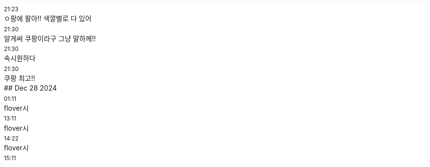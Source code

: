 </div>
<div class="message" markdown="1">
<div class="message-date" markdown="1">
<small>21:23</small>
</div>
<div markdown="1">
ㅇ팡에 팔아!! 색깔별로 다 있어
</div>
</div>
<div class="message" markdown="1">
<div class="message-date" markdown="1">
<small>21:30</small>
</div>
<div markdown="1">
알게써 쿠팡이라구 그냥 말하께!!
</div>
</div>
<div class="message" markdown="1">
<div class="message-date" markdown="1">
<small>21:30</small>
</div>
<div markdown="1">
속시원하다
</div>
</div>
<div class="message" markdown="1">
<div class="message-date" markdown="1">
<small>21:30</small>
</div>
<div markdown="1">
쿠팡 최고!!
</div>
</div>
## Dec 28 2024

<div class="message" markdown="1">
<div class="message-date" markdown="1">
<small>01:11</small>
</div>
<div markdown="1">
flover시
</div>
</div>
<div class="message" markdown="1">
<div class="message-date" markdown="1">
<small>13:11</small>
</div>
<div markdown="1">
flover시
</div>
</div>
<div class="message" markdown="1">
<div class="message-date" markdown="1">
<small>14:22</small>
</div>
<div markdown="1">
flover시
</div>
</div>
<div class="message" markdown="1">
<div class="message-date" markdown="1">
<small>15:11</small>
</div>